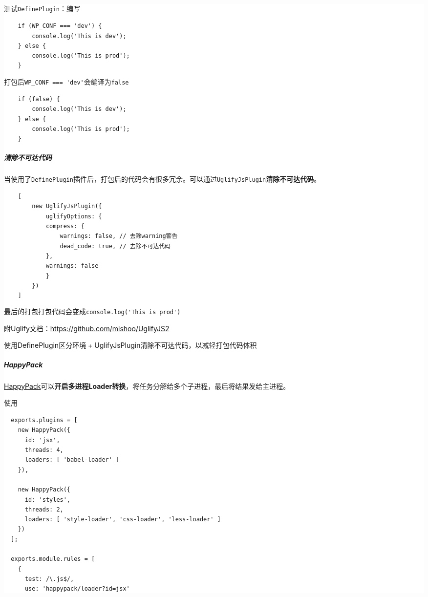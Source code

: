 测试`DefinePlugin`：编写

```
    if (WP_CONF === 'dev') {
        console.log('This is dev');
    } else {
        console.log('This is prod');
    }
```

打包后`WP_CONF === 'dev'`会编译为`false`

```
    if (false) {
        console.log('This is dev');
    } else {
        console.log('This is prod');
    }
```


##### 清除不可达代码

当使用了`DefinePlugin`插件后，打包后的代码会有很多冗余。可以通过`UglifyJsPlugin`**清除不可达代码**。

```
    [
        new UglifyJsPlugin({
            uglifyOptions: {
            compress: {
                warnings: false, // 去除warning警告
                dead_code: true, // 去除不可达代码
            },
            warnings: false
            }
        })
    ]
```

最后的打包打包代码会变成`console.log('This is prod')`


附Uglify文档：https://github.com/mishoo/UglifyJS2

使用DefinePlugin区分环境 + UglifyJsPlugin清除不可达代码，以减轻打包代码体积



##### HappyPack

[HappyPack](https://github.com/amireh/happypack)可以**开启多进程Loader转换**，将任务分解给多个子进程，最后将结果发给主进程。

使用
```
  exports.plugins = [
    new HappyPack({
      id: 'jsx',
      threads: 4,
      loaders: [ 'babel-loader' ]
    }),

    new HappyPack({
      id: 'styles',
      threads: 2,
      loaders: [ 'style-loader', 'css-loader', 'less-loader' ]
    })
  ];

  exports.module.rules = [
    {
      test: /\.js$/,
      use: 'happypack/loader?id=jsx'
```